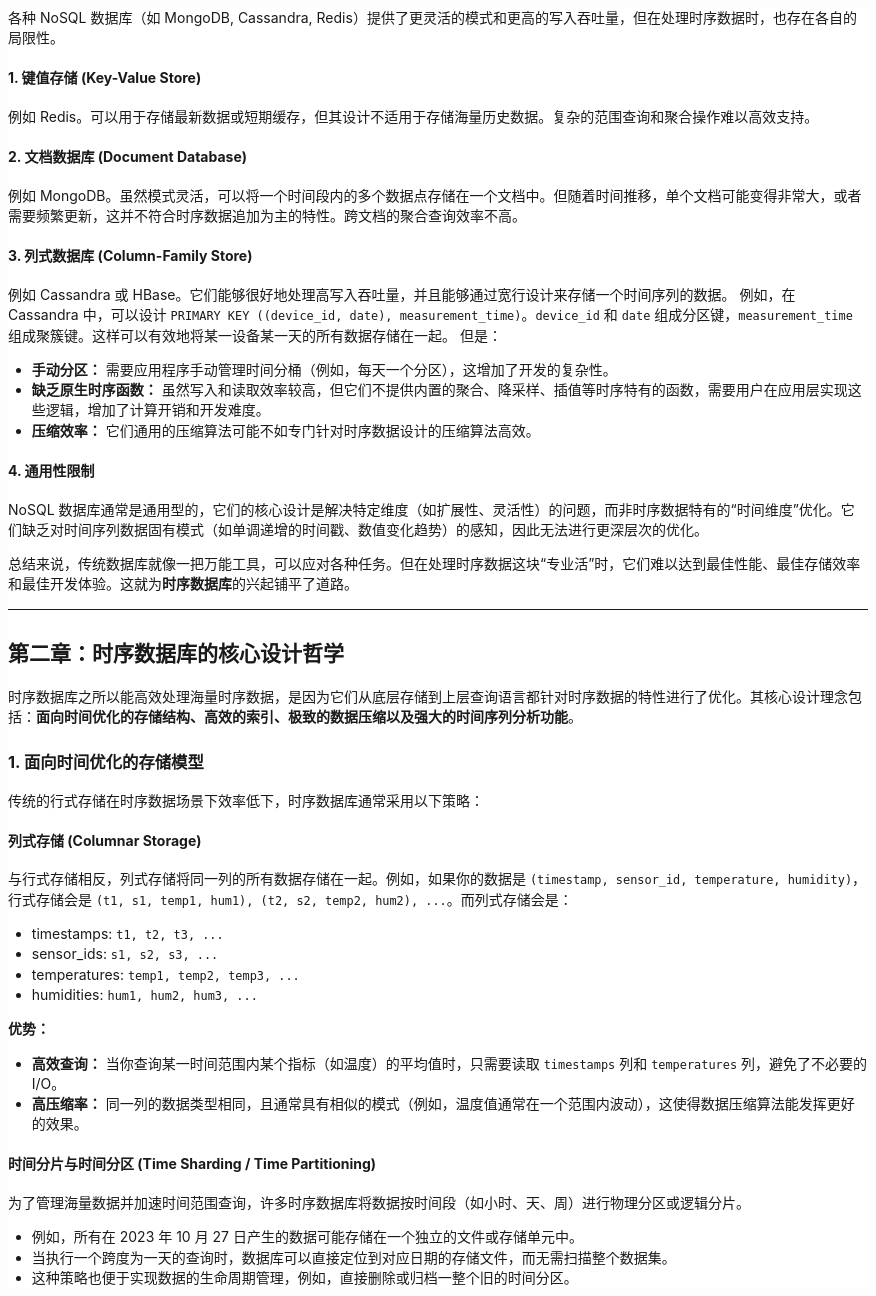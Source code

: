 各种 NoSQL 数据库（如 MongoDB, Cassandra, Redis）提供了更灵活的模式和更高的写入吞吐量，但在处理时序数据时，也存在各自的局限性。

#### 1. 键值存储 (Key-Value Store)

例如 Redis。可以用于存储最新数据或短期缓存，但其设计不适用于存储海量历史数据。复杂的范围查询和聚合操作难以高效支持。

#### 2. 文档数据库 (Document Database)

例如 MongoDB。虽然模式灵活，可以将一个时间段内的多个数据点存储在一个文档中。但随着时间推移，单个文档可能变得非常大，或者需要频繁更新，这并不符合时序数据追加为主的特性。跨文档的聚合查询效率不高。

#### 3. 列式数据库 (Column-Family Store)

例如 Cassandra 或 HBase。它们能够很好地处理高写入吞吐量，并且能够通过宽行设计来存储一个时间序列的数据。
例如，在 Cassandra 中，可以设计 `PRIMARY KEY ((device_id, date), measurement_time)`。`device_id` 和 `date` 组成分区键，`measurement_time` 组成聚簇键。这样可以有效地将某一设备某一天的所有数据存储在一起。
但是：
*   **手动分区：** 需要应用程序手动管理时间分桶（例如，每天一个分区），这增加了开发的复杂性。
*   **缺乏原生时序函数：** 虽然写入和读取效率较高，但它们不提供内置的聚合、降采样、插值等时序特有的函数，需要用户在应用层实现这些逻辑，增加了计算开销和开发难度。
*   **压缩效率：** 它们通用的压缩算法可能不如专门针对时序数据设计的压缩算法高效。

#### 4. 通用性限制

NoSQL 数据库通常是通用型的，它们的核心设计是解决特定维度（如扩展性、灵活性）的问题，而非时序数据特有的“时间维度”优化。它们缺乏对时间序列数据固有模式（如单调递增的时间戳、数值变化趋势）的感知，因此无法进行更深层次的优化。

总结来说，传统数据库就像一把万能工具，可以应对各种任务。但在处理时序数据这块“专业活”时，它们难以达到最佳性能、最佳存储效率和最佳开发体验。这就为**时序数据库**的兴起铺平了道路。

---

## 第二章：时序数据库的核心设计哲学

时序数据库之所以能高效处理海量时序数据，是因为它们从底层存储到上层查询语言都针对时序数据的特性进行了优化。其核心设计理念包括：**面向时间优化的存储结构、高效的索引、极致的数据压缩以及强大的时间序列分析功能**。

### 1. 面向时间优化的存储模型

传统的行式存储在时序数据场景下效率低下，时序数据库通常采用以下策略：

#### 列式存储 (Columnar Storage)

与行式存储相反，列式存储将同一列的所有数据存储在一起。例如，如果你的数据是 `(timestamp, sensor_id, temperature, humidity)`，行式存储会是 `(t1, s1, temp1, hum1), (t2, s2, temp2, hum2), ...`。而列式存储会是：
*   timestamps: `t1, t2, t3, ...`
*   sensor_ids: `s1, s2, s3, ...`
*   temperatures: `temp1, temp2, temp3, ...`
*   humidities: `hum1, hum2, hum3, ...`

**优势：**
*   **高效查询：** 当你查询某一时间范围内某个指标（如温度）的平均值时，只需要读取 `timestamps` 列和 `temperatures` 列，避免了不必要的 I/O。
*   **高压缩率：** 同一列的数据类型相同，且通常具有相似的模式（例如，温度值通常在一个范围内波动），这使得数据压缩算法能发挥更好的效果。

#### 时间分片与时间分区 (Time Sharding / Time Partitioning)

为了管理海量数据并加速时间范围查询，许多时序数据库将数据按时间段（如小时、天、周）进行物理分区或逻辑分片。
*   例如，所有在 2023 年 10 月 27 日产生的数据可能存储在一个独立的文件或存储单元中。
*   当执行一个跨度为一天的查询时，数据库可以直接定位到对应日期的存储文件，而无需扫描整个数据集。
*   这种策略也便于实现数据的生命周期管理，例如，直接删除或归档一整个旧的时间分区。
